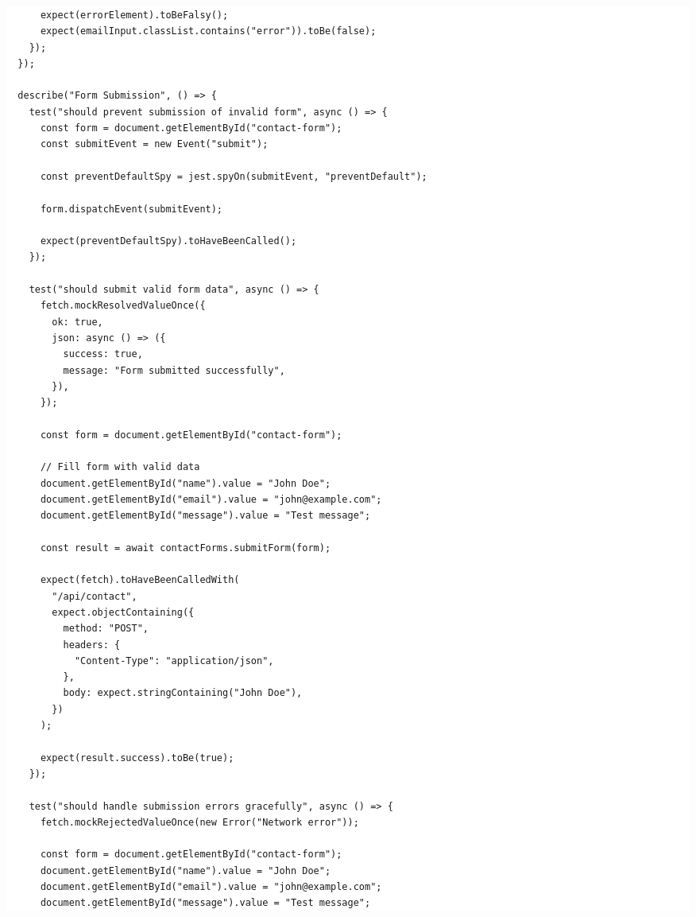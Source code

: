           expect(errorElement).toBeFalsy();
          expect(emailInput.classList.contains("error")).toBe(false);
        });
      });

      describe("Form Submission", () => {
        test("should prevent submission of invalid form", async () => {
          const form = document.getElementById("contact-form");
          const submitEvent = new Event("submit");

          const preventDefaultSpy = jest.spyOn(submitEvent, "preventDefault");

          form.dispatchEvent(submitEvent);

          expect(preventDefaultSpy).toHaveBeenCalled();
        });

        test("should submit valid form data", async () => {
          fetch.mockResolvedValueOnce({
            ok: true,
            json: async () => ({
              success: true,
              message: "Form submitted successfully",
            }),
          });

          const form = document.getElementById("contact-form");

          // Fill form with valid data
          document.getElementById("name").value = "John Doe";
          document.getElementById("email").value = "john@example.com";
          document.getElementById("message").value = "Test message";

          const result = await contactForms.submitForm(form);

          expect(fetch).toHaveBeenCalledWith(
            "/api/contact",
            expect.objectContaining({
              method: "POST",
              headers: {
                "Content-Type": "application/json",
              },
              body: expect.stringContaining("John Doe"),
            })
          );

          expect(result.success).toBe(true);
        });

        test("should handle submission errors gracefully", async () => {
          fetch.mockRejectedValueOnce(new Error("Network error"));

          const form = document.getElementById("contact-form");
          document.getElementById("name").value = "John Doe";
          document.getElementById("email").value = "john@example.com";
          document.getElementById("message").value = "Test message";
